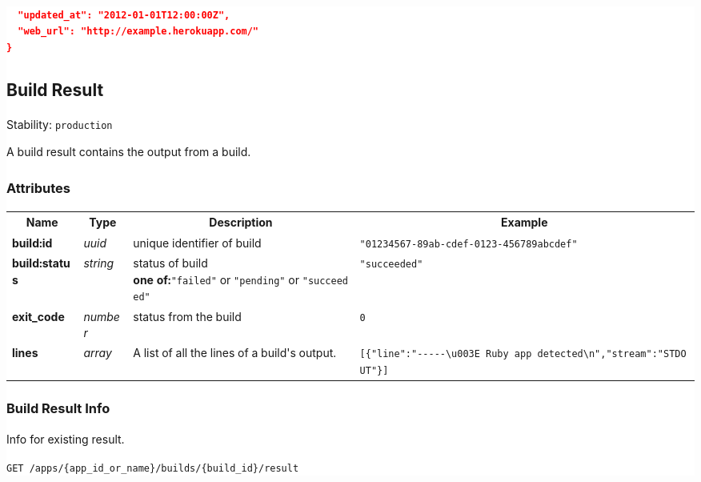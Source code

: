 ```json
  "updated_at": "2012-01-01T12:00:00Z",
  "web_url": "http://example.herokuapp.com/"
}
```


## Build Result
Stability: `production`

A build result contains the output from a build.

### Attributes
<table>
  <tr>
    <th>Name</th>
    <th>Type</th>
    <th>Description</th>
    <th>Example</th>
  </tr>
  <tr>
    <td><strong>build:id</strong></td>
    <td><em>uuid</em></td>
    <td>unique identifier of build</td>
    <td><code>"01234567-89ab-cdef-0123-456789abcdef"</code></td>
  </tr>
  <tr>
    <td><strong>build:status</strong></td>
    <td><em>string</em></td>
    <td>status of build<br/><b>one of:</b><code>"failed"</code> or <code>"pending"</code> or <code>"succeeded"</code></td>
    <td><code>"succeeded"</code></td>
  </tr>
  <tr>
    <td><strong>exit_code</strong></td>
    <td><em>number</em></td>
    <td>status from the build</td>
    <td><code>0</code></td>
  </tr>
  <tr>
    <td><strong>lines</strong></td>
    <td><em>array</em></td>
    <td>A list of all the lines of a build's output.</td>
    <td><code>[{"line":"-----\u003E Ruby app detected\n","stream":"STDOUT"}]</code></td>
  </tr>
</table>

### Build Result Info
Info for existing result.


```
GET /apps/{app_id_or_name}/builds/{build_id}/result
```
